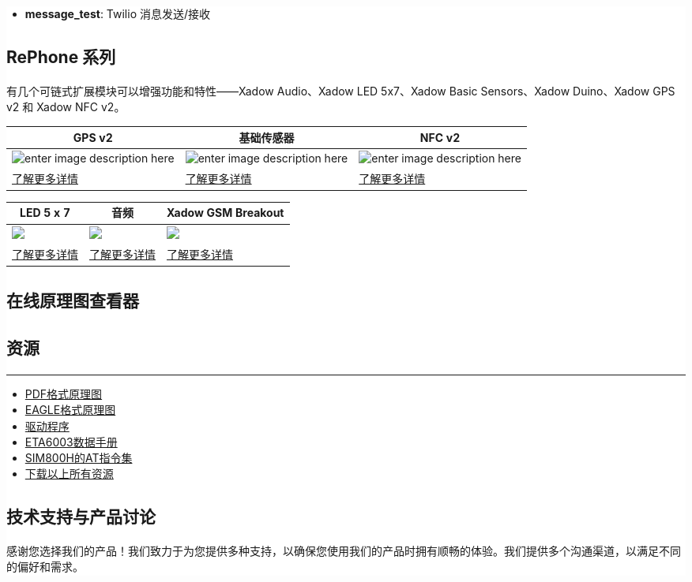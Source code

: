 * **message_test**: Twilio 消息发送/接收

## RePhone 系列
有几个可链式扩展模块可以增强功能和特性——Xadow Audio、Xadow LED 5x7、Xadow Basic Sensors、Xadow Duino、Xadow GPS v2 和 Xadow NFC v2。

| GPS v2 | 基础传感器 | NFC v2 |
|----------------|--------------|-------------|
|![enter image description here](https://files.seeedstudio.com/wiki/Rephone/image/product1.jpg)|![enter image description here](https://files.seeedstudio.com/wiki/Rephone/image/product2.jpg)|![enter image description here](https://files.seeedstudio.com/wiki/Rephone/image/product3.jpg)|
|[了解更多详情](https://www.seeedstudio.com/Xadow-GPS-v2-p-2557.html)|[了解更多详情](https://www.seeedstudio.com/Xadow-Basic-Sensors-p-2555.html)|[了解更多详情](https://www.seeedstudio.com/Xadow-NFC-v2-p-2562.html)|

| LED 5 x 7 | 音频 | Xadow GSM Breakout |
|----------------|--------------|-------------|
|![](https://files.seeedstudio.com/wiki/Rephone/image/product4.jpg)|![](https://files.seeedstudio.com/wiki/Rephone/image/product7.jpg)|![](https://files.seeedstudio.com/wiki/Rephone/image/product8.jpg)|
|[了解更多详情](https://www.seeedstudio.com/Xadow-LED-5-x-7-p-2561.html)|[了解更多详情](https://www.seeedstudio.com/Xadow-Audio-p-2554.html)|[了解更多详情](https://www.seeedstudio.com/Xadow-GSM-Breakout-p-2559.html)|

## 在线原理图查看器

<div className="altium-ecad-viewer" data-project-src="https://files.seeedstudio.com/wiki/RePhone-core-2G-AtmelSAMD21/res/eagle.zip" style={{borderRadius: '0px 0px 4px 4px', height: 500, borderStyle: 'solid', borderWidth: 1, borderColor: 'rgb(241, 241, 241)', overflow: 'hidden', maxWidth: 1280, maxHeight: 700, boxSizing: 'border-box'}}>
</div>




## 资源
---
- [PDF格式原理图](https://files.seeedstudio.com/wiki/RePhone-core-2G-AtmelSAMD21/res/pdf_sch_rephone_2g.pdf)
- [EAGLE格式原理图](https://files.seeedstudio.com/wiki/RePhone-core-2G-AtmelSAMD21/res/eagle.zip)
- [驱动程序](https://files.seeedstudio.com/wiki/RePhone-core-2G-AtmelSAMD21/res/driver.zip)
- [ETA6003数据手册](https://files.seeedstudio.com/wiki/RePhone-core-2G-AtmelSAMD21/res/ETA6003.pdf)
- [SIM800H的AT指令集](https://files.seeedstudio.com/wiki/RePhone-core-2G-AtmelSAMD21/res/SIM800_AT.pdf)
- [下载以上所有资源](https://github.com/SeeedDocument/RePhone-core-2G-AtmelSAMD21/archive/master.zip)

## 技术支持与产品讨论

感谢您选择我们的产品！我们致力于为您提供多种支持，以确保您使用我们的产品时拥有顺畅的体验。我们提供多个沟通渠道，以满足不同的偏好和需求。

<div class="button_tech_support_container">
<a href="https://forum.seeedstudio.com/" class="button_forum"></a> 
<a href="https://www.seeedstudio.com/contacts" class="button_email"></a>
</div>

<div class="button_tech_support_container">
<a href="https://discord.gg/eWkprNDMU7" class="button_discord"></a> 
<a href="https://github.com/Seeed-Studio/wiki-documents/discussions/69" class="button_discussion"></a>
</div>